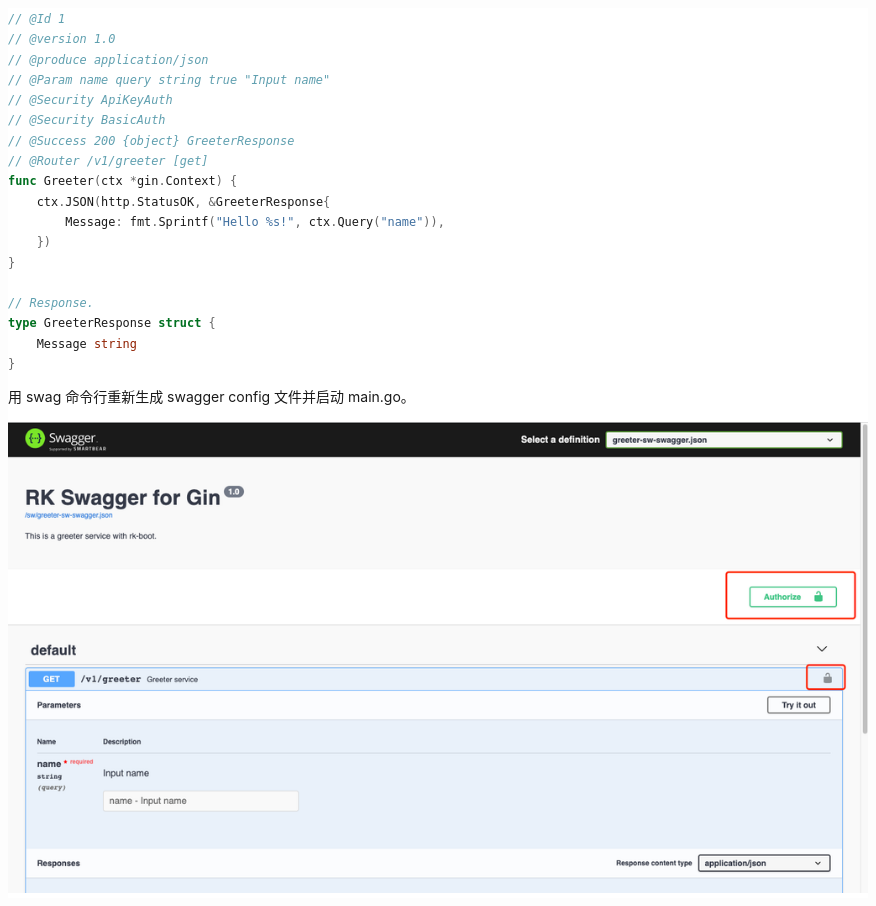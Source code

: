 ```go
// @Id 1
// @version 1.0
// @produce application/json
// @Param name query string true "Input name"
// @Security ApiKeyAuth
// @Security BasicAuth
// @Success 200 {object} GreeterResponse
// @Router /v1/greeter [get]
func Greeter(ctx *gin.Context) {
	ctx.JSON(http.StatusOK, &GreeterResponse{
		Message: fmt.Sprintf("Hello %s!", ctx.Query("name")),
	})
}

// Response.
type GreeterResponse struct {
	Message string
}
```

用 swag 命令行重新生成 swagger config 文件并启动 main.go。

![gin-sw-annotation](img/gin-sw-annotation.png)